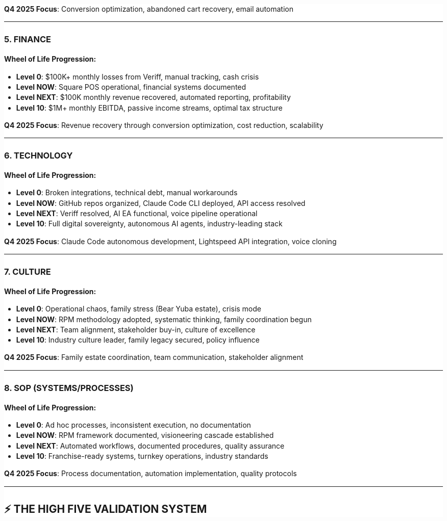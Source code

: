 **Q4 2025 Focus**: Conversion optimization, abandoned cart recovery, email automation

---

### **5. FINANCE**

**Wheel of Life Progression:**

- **Level 0**: $100K+ monthly losses from Veriff, manual tracking, cash crisis
- **Level NOW**: Square POS operational, financial systems documented
- **Level NEXT**: $100K monthly revenue recovered, automated reporting, profitability
- **Level 10**: $1M+ monthly EBITDA, passive income streams, optimal tax structure

**Q4 2025 Focus**: Revenue recovery through conversion optimization, cost reduction, scalability

---

### **6. TECHNOLOGY**

**Wheel of Life Progression:**

- **Level 0**: Broken integrations, technical debt, manual workarounds
- **Level NOW**: GitHub repos organized, Claude Code CLI deployed, API access resolved
- **Level NEXT**: Veriff resolved, AI EA functional, voice pipeline operational
- **Level 10**: Full digital sovereignty, autonomous AI agents, industry-leading stack

**Q4 2025 Focus**: Claude Code autonomous development, Lightspeed API integration, voice cloning

---

### **7. CULTURE**

**Wheel of Life Progression:**

- **Level 0**: Operational chaos, family stress (Bear Yuba estate), crisis mode
- **Level NOW**: RPM methodology adopted, systematic thinking, family coordination begun
- **Level NEXT**: Team alignment, stakeholder buy-in, culture of excellence
- **Level 10**: Industry culture leader, family legacy secured, policy influence

**Q4 2025 Focus**: Family estate coordination, team communication, stakeholder alignment

---

### **8. SOP (SYSTEMS/PROCESSES)**

**Wheel of Life Progression:**

- **Level 0**: Ad hoc processes, inconsistent execution, no documentation
- **Level NOW**: RPM framework documented, visioneering cascade established
- **Level NEXT**: Automated workflows, documented procedures, quality assurance
- **Level 10**: Franchise-ready systems, turnkey operations, industry standards

**Q4 2025 Focus**: Process documentation, automation implementation, quality protocols

---

## ⚡ THE HIGH FIVE VALIDATION SYSTEM

